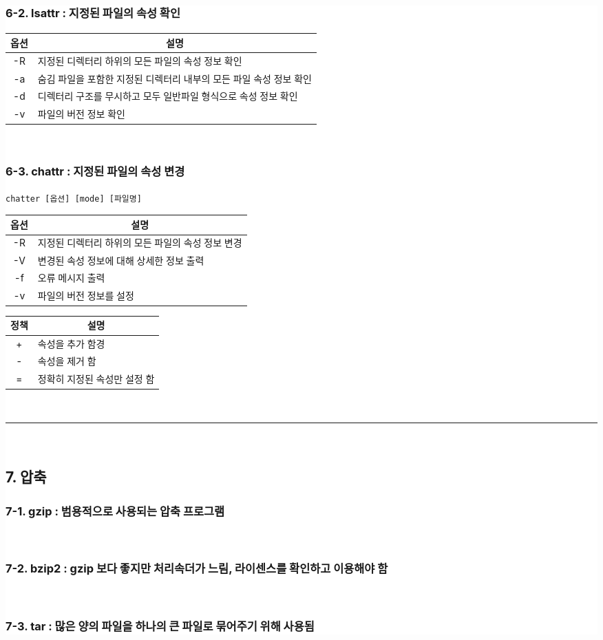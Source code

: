 ### 6-2. lsattr : 지정된 파일의 속성 확인

|옵션|설명|
|:---:|---|
|-R|지정된 디렉터리 하위의 모든 파일의 속성 정보 확인|
|-a|숨김 파일을 포함한 지정된 디렉터리 내부의 모든 파일 속성 정보 확인|
|-d|디렉터리 구조를 무시하고 모두 일반파일 형식으로 속성 정보 확인|
|-v|파일의 버전 정보 확인|

<br>

### 6-3. chattr : 지정된 파일의 속성 변경
```
chatter [옵션] [mode] [파일명]
```

|옵션|설명|
|:---:|---|
|-R|지정된 디렉터리 하위의 모든 파일의 속성 정보 변경|
|-V|변경된 속성 정보에 대해 상세한 정보 출력|
|-f|오류 메시지 출력|
|-v|파일의 버전 정보를 설정|

|정책|설명|
|:---:|---|
|+|속성을 추가 함경|
|-|속성을 제거 함|
|=|정확히 지정된 속성만 설정 함|

<br>

---

<br>

## 7. 압축

### 7-1. gzip : 범용적으로 사용되는 압축 프로그램

<br>

### 7-2. bzip2 : gzip 보다 좋지만 처리속더가 느림, 라이센스를 확인하고 이용해야 함

<br>

### 7-3. tar : 많은 양의 파일을 하나의 큰 파일로 묶어주기 위해 사용됨
